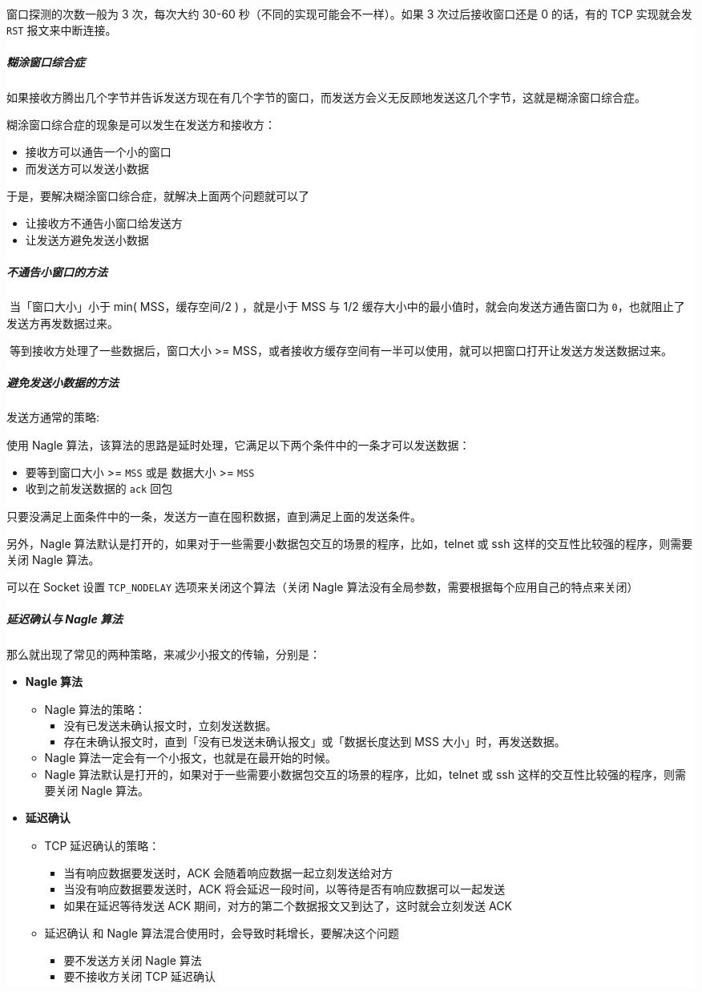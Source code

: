 窗口探测的次数一般为 3 次，每次大约 30-60 秒（不同的实现可能会不一样）。如果 3 次过后接收窗口还是 0 的话，有的 TCP 实现就会发 `RST` 报文来中断连接。

##### 糊涂窗口综合症

​		如果接收方腾出几个字节并告诉发送方现在有几个字节的窗口，而发送方会义无反顾地发送这几个字节，这就是糊涂窗口综合症。

糊涂窗口综合症的现象是可以发生在发送方和接收方：

- 接收方可以通告一个小的窗口
- 而发送方可以发送小数据

于是，要解决糊涂窗口综合症，就解决上面两个问题就可以了

- 让接收方不通告小窗口给发送方
- 让发送方避免发送小数据

##### 不通告小窗口的方法

​	当「窗口大小」小于 min( MSS，缓存空间/2 ) ，就是小于 MSS 与 1/2 缓存大小中的最小值时，就会向发送方通告窗口为 `0`，也就阻止了发送方再发数据过来。

​		等到接收方处理了一些数据后，窗口大小 >= MSS，或者接收方缓存空间有一半可以使用，就可以把窗口打开让发送方发送数据过来。

##### 避免发送小数据的方法

发送方通常的策略:

使用 Nagle 算法，该算法的思路是延时处理，它满足以下两个条件中的一条才可以发送数据：

- 要等到窗口大小 >= `MSS` 或是 数据大小 >= `MSS`
- 收到之前发送数据的 `ack` 回包

只要没满足上面条件中的一条，发送方一直在囤积数据，直到满足上面的发送条件。

另外，Nagle 算法默认是打开的，如果对于一些需要小数据包交互的场景的程序，比如，telnet 或 ssh 这样的交互性比较强的程序，则需要关闭 Nagle 算法。

可以在 Socket 设置 `TCP_NODELAY` 选项来关闭这个算法（关闭 Nagle 算法没有全局参数，需要根据每个应用自己的特点来关闭）

##### 延迟确认与 Nagle 算法

那么就出现了常见的两种策略，来减少小报文的传输，分别是：

- **Nagle 算法**

  - Nagle 算法的策略：
    - 没有已发送未确认报文时，立刻发送数据。
    - 存在未确认报文时，直到「没有已发送未确认报文」或「数据长度达到 MSS 大小」时，再发送数据。
  - Nagle 算法一定会有一个小报文，也就是在最开始的时候。
  - Nagle 算法默认是打开的，如果对于一些需要小数据包交互的场景的程序，比如，telnet 或 ssh 这样的交互性比较强的程序，则需要关闭 Nagle 算法。

- **延迟确认**

  - TCP 延迟确认的策略：

    - 当有响应数据要发送时，ACK 会随着响应数据一起立刻发送给对方
    - 当没有响应数据要发送时，ACK 将会延迟一段时间，以等待是否有响应数据可以一起发送
    - 如果在延迟等待发送 ACK 期间，对方的第二个数据报文又到达了，这时就会立刻发送 ACK

  - 延迟确认 和 Nagle 算法混合使用时，会导致时耗增长，要解决这个问题

    - 要不发送方关闭 Nagle 算法
    - 要不接收方关闭 TCP 延迟确认
